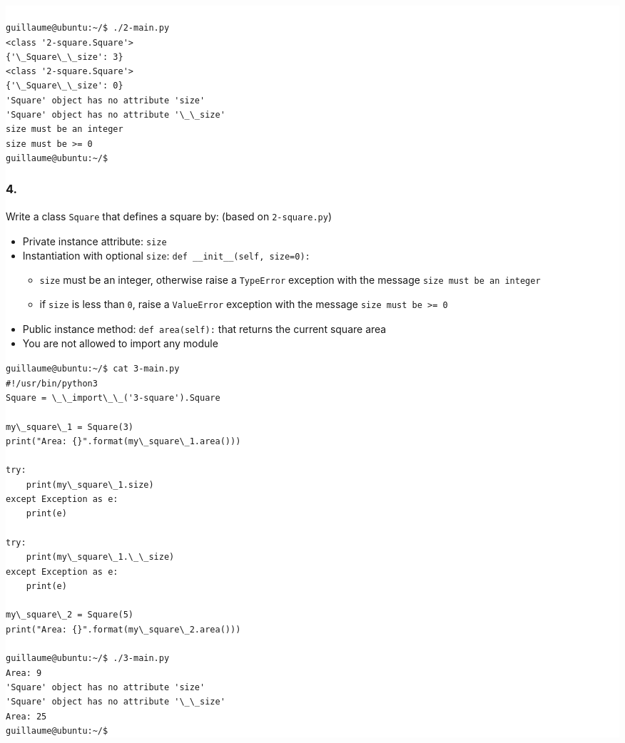 ```

guillaume@ubuntu:~/$ ./2-main.py
<class '2-square.Square'>
{'\_Square\_\_size': 3}
<class '2-square.Square'>
{'\_Square\_\_size': 0}
'Square' object has no attribute 'size'
'Square' object has no attribute '\_\_size'
size must be an integer
size must be >= 0
guillaume@ubuntu:~/$
```


### 4.

Write a class `Square` that defines a square by: (based on `2-square.py`)

*   Private instance attribute: `size`
*   Instantiation with optional `size`: `def __init__(self, size=0):`
    *   `size` must be an integer, otherwise raise a `TypeError` exception with the message `size must be an integer`

    *   if `size` is less than `0`, raise a `ValueError` exception with the message `size must be >= 0`
*   Public instance method: `def area(self):` that returns the current square area
*   You are not allowed to import any module
```
guillaume@ubuntu:~/$ cat 3-main.py
#!/usr/bin/python3
Square = \_\_import\_\_('3-square').Square

my\_square\_1 = Square(3)
print("Area: {}".format(my\_square\_1.area()))

try:
    print(my\_square\_1.size)
except Exception as e:
    print(e)

try:
    print(my\_square\_1.\_\_size)
except Exception as e:
    print(e)

my\_square\_2 = Square(5)
print("Area: {}".format(my\_square\_2.area()))

guillaume@ubuntu:~/$ ./3-main.py
Area: 9
'Square' object has no attribute 'size'
'Square' object has no attribute '\_\_size'
Area: 25
guillaume@ubuntu:~/$
```
